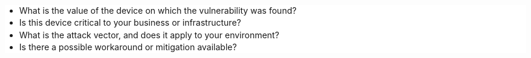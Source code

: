 - What is the value of the device on which the vulnerability was found?
- Is this device critical to your business or infrastructure?
- What is the attack vector, and does it apply to your environment?
- Is there a possible workaround or mitigation available?